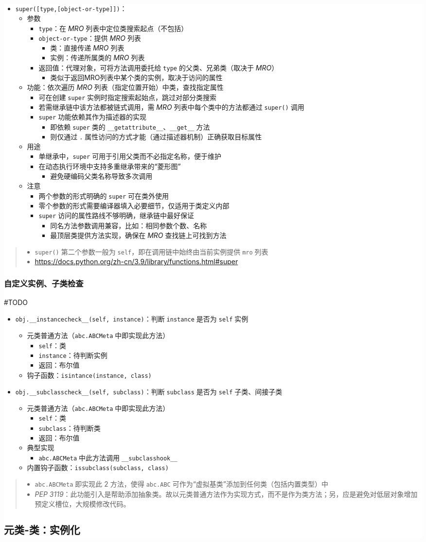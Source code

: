 -	`super([type,[object-or-type]])`：
	-	参数
		-	`type`：在 *MRO* 列表中定位类搜索起点（不包括）
		-	`object-or-type`：提供 *MRO* 列表
			-	类：直接传递 *MRO* 列表
			-	实例：传递所属类的 *MRO* 列表
		-	返回值：代理对象，可将方法调用委托给 `type` 的父类、兄弟类（取决于 *MRO*）
			-	类似于返回MRO列表中某个类的实例，取决于访问的属性
	-	功能：依次遍历 *MRO* 列表（指定位置开始）中类，查找指定属性
		-	可在创建 `super` 实例时指定搜索起始点，跳过对部分类搜索
		-	若需继承链中该方法都被链式调用，需 *MRO* 列表中每个类中的方法都通过 `super()` 调用
		-	`super` 功能依赖其作为描述器的实现
			-	即依赖 `super` 类的 `__getattribute__`、`__get__` 方法
			-	则仅通过 `.` 属性访问的方式才能（通过描述器机制）正确获取目标属性
	-	用途
		-	单继承中，`super` 可用于引用父类而不必指定名称，便于维护
		-	在动态执行环境中支持多重继承带来的“菱形图”
			-	避免硬编码父类名称导致多次调用
	-	注意
		-	两个参数的形式明确的 `super` 可在类外使用
		-	零个参数的形式需要编译器填入必要细节，仅适用于类定义内部
		-	`super` 访问的属性路线不够明确，继承链中最好保证
			-	同名方法参数调用兼容，比如：相同参数个数、名称
			-	最顶层类提供方法实现，确保在 *MRO* 查找链上可找到方法

> - `super()` 第二个参数一般为 `self`，即在调用链中始终由当前实例提供 `mro` 列表
> - <https://docs.python.org/zh-cn/3.9/library/functions.html#super>

###	自定义实例、子类检查
#TODO

-	`obj.__instancecheck__(self, instance)`：判断 `instance` 是否为 `self` 实例
	-	元类普通方法（`abc.ABCMeta` 中即实现此方法）
		-	`self`：类
		-	`instance`：待判断实例
		-	返回：布尔值
	-	钩子函数：`isintance(instance, class)`

-	`obj.__subclasscheck__(self, subclass)`：判断 `subclass` 是否为 `self` 子类、间接子类
	-	元类普通方法（`abc.ABCMeta` 中即实现此方法）
		-	`self`：类
		-	`subclass`：待判断类
		-	返回：布尔值
	-	典型实现
		-	`abc.ABCMeta` 中此方法调用 `__subclasshook__`
	-	内置钩子函数：`issubclass(subclass, class)`

> - `abc.ABCMeta` 即实现此 2 方法，使得 `abc.ABC` 可作为“虚拟基类”添加到任何类（包括内置类型）中
> - *PEP 3119*：此功能引入是帮助添加抽象类。故以元类普通方法作为实现方式，而不是作为类方法；另，应是避免对低层对象增加预定义槽位，大规模修改代码。

##	元类-类：实例化
